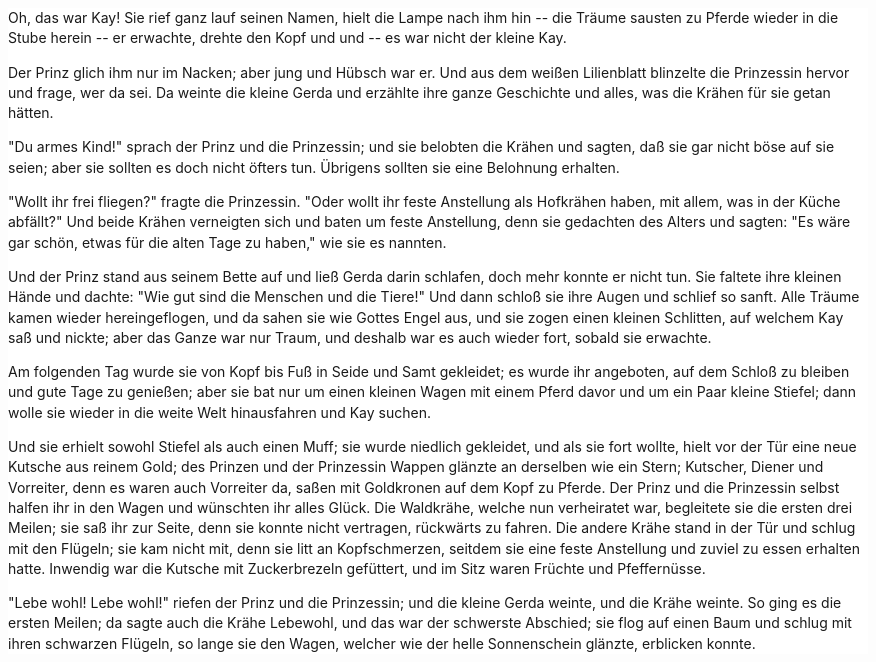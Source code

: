 Oh, das war Kay! Sie rief ganz lauf seinen Namen, hielt die Lampe nach
ihm hin -- die Träume sausten zu Pferde wieder in die Stube herein -- er
erwachte, drehte den Kopf und und -- es war nicht der kleine Kay.

Der Prinz glich ihm nur im Nacken; aber jung und Hübsch war er. Und aus
dem weißen Lilienblatt blinzelte die Prinzessin hervor und frage, wer da
sei. Da weinte die kleine Gerda und erzählte ihre ganze Geschichte und
alles, was die Krähen für sie getan hätten.

"Du armes Kind!" sprach der Prinz und die Prinzessin; und sie belobten
die Krähen und sagten, daß sie gar nicht böse auf sie seien; aber sie
sollten es doch nicht öfters tun. Übrigens sollten sie eine Belohnung
erhalten.

"Wollt ihr frei fliegen?" fragte die Prinzessin. "Oder wollt ihr
feste Anstellung als Hofkrähen haben, mit allem, was in der Küche
abfällt?" Und beide Krähen verneigten sich und baten um feste
Anstellung, denn sie gedachten des Alters und sagten: "Es wäre gar
schön, etwas für die alten Tage zu haben," wie sie es nannten.

Und der Prinz stand aus seinem Bette auf und ließ Gerda darin schlafen,
doch mehr konnte er nicht tun. Sie faltete ihre kleinen Hände und
dachte: "Wie gut sind die Menschen und die Tiere!" Und dann schloß sie
ihre Augen und schlief so sanft. Alle Träume kamen wieder
hereingeflogen, und da sahen sie wie Gottes Engel aus, und sie zogen
einen kleinen Schlitten, auf welchem Kay saß und nickte; aber das Ganze
war nur Traum, und deshalb war es auch wieder fort, sobald sie erwachte.

Am folgenden Tag wurde sie von Kopf bis Fuß in Seide und Samt gekleidet;
es wurde ihr angeboten, auf dem Schloß zu bleiben und gute Tage zu
genießen; aber sie bat nur um einen kleinen Wagen mit einem Pferd davor
und um ein Paar kleine Stiefel; dann wolle sie wieder in die weite Welt
hinausfahren und Kay suchen.

Und sie erhielt sowohl Stiefel als auch einen Muff; sie wurde niedlich
gekleidet, und als sie fort wollte, hielt vor der Tür eine neue Kutsche
aus reinem Gold; des Prinzen und der Prinzessin Wappen glänzte an
derselben wie ein Stern; Kutscher, Diener und Vorreiter, denn es waren
auch Vorreiter da, saßen mit Goldkronen auf dem Kopf zu Pferde. Der
Prinz und die Prinzessin selbst halfen ihr in den Wagen und wünschten
ihr alles Glück. Die Waldkrähe, welche nun verheiratet war, begleitete
sie die ersten drei Meilen; sie saß ihr zur Seite, denn sie konnte nicht
vertragen, rückwärts zu fahren. Die andere Krähe stand in der Tür und
schlug mit den Flügeln; sie kam nicht mit, denn sie litt an
Kopfschmerzen, seitdem sie eine feste Anstellung und zuviel zu essen
erhalten hatte. Inwendig war die Kutsche mit Zuckerbrezeln gefüttert,
und im Sitz waren Früchte und Pfeffernüsse.

"Lebe wohl! Lebe wohl!" riefen der Prinz und die Prinzessin; und die
kleine Gerda weinte, und die Krähe weinte. So ging es die ersten Meilen;
da sagte auch die Krähe Lebewohl, und das war der schwerste Abschied;
sie flog auf einen Baum und schlug mit ihren schwarzen Flügeln, so lange
sie den Wagen, welcher wie der helle Sonnenschein glänzte, erblicken
konnte.
